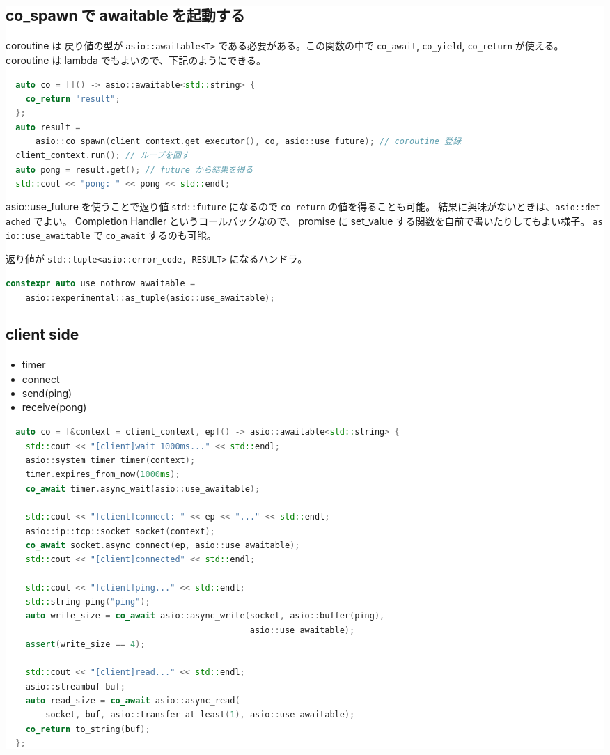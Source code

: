 ## co_spawn で awaitable を起動する

coroutine は 戻り値の型が `asio::awaitable<T>` である必要がある。この関数の中で `co_await`, `co_yield`, `co_return` が使える。
coroutine は lambda でもよいので、下記のようにできる。

```cpp
  auto co = []() -> asio::awaitable<std::string> {
    co_return "result";
  };
  auto result =
      asio::co_spawn(client_context.get_executor(), co, asio::use_future); // coroutine 登録
  client_context.run(); // ループを回す
  auto pong = result.get(); // future から結果を得る
  std::cout << "pong: " << pong << std::endl;
```

asio::use_future を使うことで返り値 `std::future` になるので `co_return` の値を得ることも可能。
結果に興味がないときは、`asio::detached` でよい。
Completion Handler というコールバックなので、 promise に set_value する関数を自前で書いたりしてもよい様子。
`asio::use_awaitable` で `co_await` するのも可能。

返り値が `std::tuple<asio::error_code, RESULT>` になるハンドラ。

```cpp
constexpr auto use_nothrow_awaitable =
    asio::experimental::as_tuple(asio::use_awaitable);
```

## client side

* timer
* connect
* send(ping)
* receive(pong)

```cpp
  auto co = [&context = client_context, ep]() -> asio::awaitable<std::string> {
    std::cout << "[client]wait 1000ms..." << std::endl;
    asio::system_timer timer(context);
    timer.expires_from_now(1000ms);
    co_await timer.async_wait(asio::use_awaitable);

    std::cout << "[client]connect: " << ep << "..." << std::endl;
    asio::ip::tcp::socket socket(context);
    co_await socket.async_connect(ep, asio::use_awaitable);
    std::cout << "[client]connected" << std::endl;

    std::cout << "[client]ping..." << std::endl;
    std::string ping("ping");
    auto write_size = co_await asio::async_write(socket, asio::buffer(ping),
                                                 asio::use_awaitable);
    assert(write_size == 4);

    std::cout << "[client]read..." << std::endl;
    asio::streambuf buf;
    auto read_size = co_await asio::async_read(
        socket, buf, asio::transfer_at_least(1), asio::use_awaitable);
    co_return to_string(buf);
  };
```
